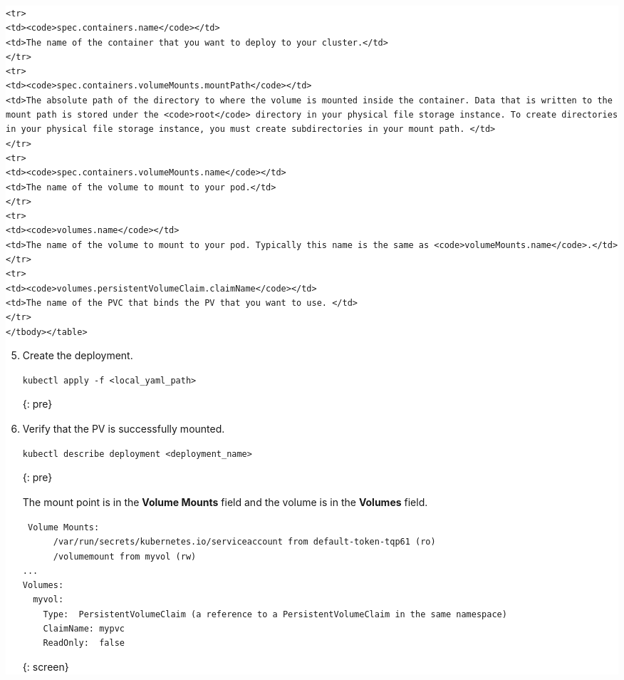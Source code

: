     <tr>
    <td><code>spec.containers.name</code></td>
    <td>The name of the container that you want to deploy to your cluster.</td>
    </tr>
    <tr>
    <td><code>spec.containers.volumeMounts.mountPath</code></td>
    <td>The absolute path of the directory to where the volume is mounted inside the container. Data that is written to the mount path is stored under the <code>root</code> directory in your physical file storage instance. To create directories in your physical file storage instance, you must create subdirectories in your mount path. </td>
    </tr>
    <tr>
    <td><code>spec.containers.volumeMounts.name</code></td>
    <td>The name of the volume to mount to your pod.</td>
    </tr>
    <tr>
    <td><code>volumes.name</code></td>
    <td>The name of the volume to mount to your pod. Typically this name is the same as <code>volumeMounts.name</code>.</td>
    </tr>
    <tr>
    <td><code>volumes.persistentVolumeClaim.claimName</code></td>
    <td>The name of the PVC that binds the PV that you want to use. </td>
    </tr>
    </tbody></table>

5.  Create the deployment.
     ```
     kubectl apply -f <local_yaml_path>
     ```
     {: pre}

6.  Verify that the PV is successfully mounted.

     ```
     kubectl describe deployment <deployment_name>
     ```
     {: pre}

     The mount point is in the **Volume Mounts** field and the volume is in the **Volumes** field.

     ```
      Volume Mounts:
           /var/run/secrets/kubernetes.io/serviceaccount from default-token-tqp61 (ro)
           /volumemount from myvol (rw)
     ...
     Volumes:
       myvol:
         Type:	PersistentVolumeClaim (a reference to a PersistentVolumeClaim in the same namespace)
         ClaimName:	mypvc
         ReadOnly:	false
     ```
     {: screen}
